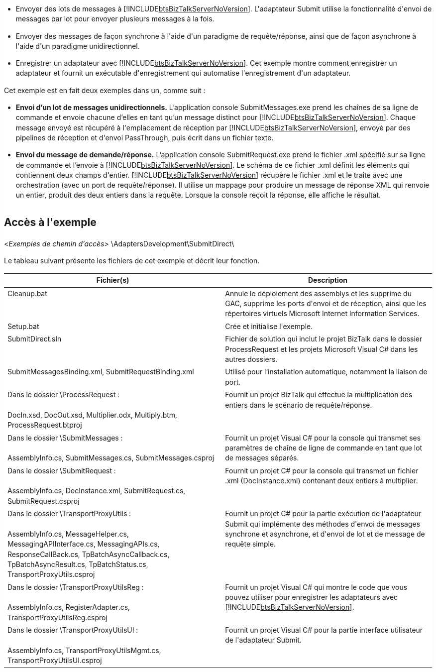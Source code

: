 -   Envoyer des lots de messages à [!INCLUDE[btsBizTalkServerNoVersion](../includes/btsbiztalkservernoversion-md.md)]. L'adaptateur Submit utilise la fonctionnalité d'envoi de messages par lot pour envoyer plusieurs messages à la fois.  
  
-   Envoyer des messages de façon synchrone à l'aide d'un paradigme de requête/réponse, ainsi que de façon asynchrone à l'aide d'un paradigme unidirectionnel.  
  
-   Enregistrer un adaptateur avec [!INCLUDE[btsBizTalkServerNoVersion](../includes/btsbiztalkservernoversion-md.md)]. Cet exemple montre comment enregistrer un adaptateur et fournit un exécutable d'enregistrement qui automatise l'enregistrement d'un adaptateur.  
  
 Cet exemple est en fait deux exemples dans un, comme suit :  
  
-   **Envoi d’un lot de messages unidirectionnels.** L’application console SubmitMessages.exe prend les chaînes de sa ligne de commande et envoie chacune d’elles en tant qu’un message distinct pour [!INCLUDE[btsBizTalkServerNoVersion](../includes/btsbiztalkservernoversion-md.md)]. Chaque message envoyé est récupéré à l'emplacement de réception par [!INCLUDE[btsBizTalkServerNoVersion](../includes/btsbiztalkservernoversion-md.md)], envoyé par des pipelines de réception et d'envoi PassThrough, puis écrit dans un fichier texte.  
  
-   **Envoi du message de demande/réponse.** L’application console SubmitRequest.exe prend le fichier .xml spécifié sur sa ligne de commande et l’envoie à [!INCLUDE[btsBizTalkServerNoVersion](../includes/btsbiztalkservernoversion-md.md)]. Le schéma de ce fichier .xml définit les éléments qui contiennent deux champs d'entier. [!INCLUDE[btsBizTalkServerNoVersion](../includes/btsbiztalkservernoversion-md.md)] récupère le fichier .xml et le traite avec une orchestration (avec un port de requête/réponse). Il utilise un mappage pour produire un message de réponse XML qui renvoie un entier, produit des deux entiers dans la requête. Lorsque la console reçoit la réponse, elle affiche le résultat.  
  
## <a name="where-to-find-this-sample"></a>Accès à l'exemple  
 \<*Exemples de chemin d’accès*> \AdaptersDevelopment\SubmitDirect\  
  
 Le tableau suivant présente les fichiers de cet exemple et décrit leur fonction.  
  
|Fichier(s)| Description|  
|---------------|-----------------|  
|Cleanup.bat|Annule le déploiement des assemblys et les supprime du GAC, supprime les ports d'envoi et de réception, ainsi que les répertoires virtuels Microsoft Internet Information Services.|  
|Setup.bat|Crée et initialise l'exemple.|  
|SubmitDirect.sln|Fichier de solution qui inclut le projet BizTalk dans le dossier ProcessRequest et les projets Microsoft Visual C# dans les autres dossiers.|  
|SubmitMessagesBinding.xml, SubmitRequestBinding.xml|Utilisé pour l’installation automatique, notamment la liaison de port.|  
|Dans le dossier \ProcessRequest :<br /><br /> DocIn.xsd, DocOut.xsd, Multiplier.odx, Multiply.btm, ProcessRequest.btproj|Fournit un projet BizTalk qui effectue la multiplication des entiers dans le scénario de requête/réponse.|  
|Dans le dossier \SubmitMessages :<br /><br /> AssemblyInfo.cs, SubmitMessages.cs, SubmitMessages.csproj|Fournit un projet Visual C# pour la console qui transmet ses paramètres de chaîne de ligne de commande en tant que lot de messages séparés.|  
|Dans le dossier \SubmitRequest :<br /><br /> AssemblyInfo.cs, DocInstance.xml, SubmitRequest.cs, SubmitRequest.csproj|Fournit un projet C# pour la console qui transmet un fichier .xml (DocInstance.xml) contenant deux entiers à multiplier.|  
|Dans le dossier \TransportProxyUtils :<br /><br /> AssemblyInfo.cs, MessageHelper.cs, MessagingAPIInterface.cs, MessagingAPIs.cs, ResponseCallBack.cs, TpBatchAsyncCallback.cs, TpBatchAsyncResult.cs, TpBatchStatus.cs, TransportProxyUtils.csproj|Fournit un projet C# pour la partie exécution de l'adaptateur Submit qui implémente des méthodes d'envoi de messages synchrone et asynchrone, et d'envoi de lot et de message de requête simple.|  
|Dans le dossier \TransportProxyUtilsReg :<br /><br /> AssemblyInfo.cs, RegisterAdapter.cs, TransportProxyUtilsReg.csproj|Fournit un projet Visual C# qui montre le code que vous pouvez utiliser pour enregistrer les adaptateurs avec [!INCLUDE[btsBizTalkServerNoVersion](../includes/btsbiztalkservernoversion-md.md)].|  
|Dans le dossier \TransportProxyUtilsUI :<br /><br /> AssemblyInfo.cs, TransportProxyUtilsMgmt.cs, TransportProxyUtilsUI.csproj|Fournit un projet Visual C# pour la partie interface utilisateur de l'adaptateur Submit.|  
  